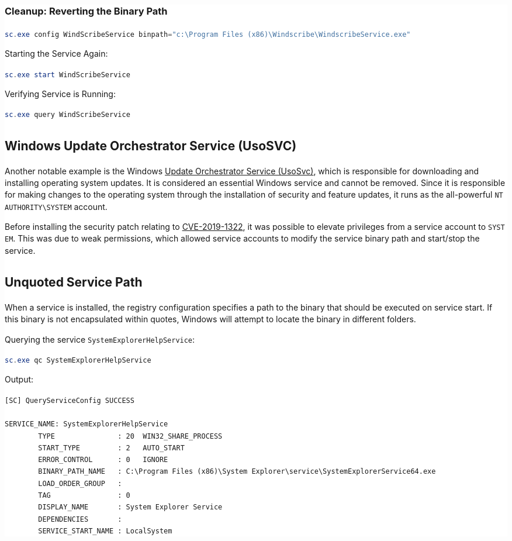 ### Cleanup: Reverting the Binary Path

```powershell
sc.exe config WindScribeService binpath="c:\Program Files (x86)\Windscribe\WindscribeService.exe"
```

Starting the Service Again: 

```powershell
sc.exe start WindScribeService
```

Verifying Service is Running: 

```powershell
sc.exe query WindScribeService
```


## Windows Update Orchestrator Service (UsoSVC)

Another notable example is the Windows [Update Orchestrator Service (UsoSvc)](https://docs.microsoft.com/en-us/windows/deployment/update/how-windows-update-works), which is responsible for downloading and installing operating system updates. It is considered an essential Windows service and cannot be removed. Since it is responsible for making changes to the operating system through the installation of security and feature updates, it runs as the all-powerful `NT AUTHORITY\SYSTEM` account.

Before installing the security patch relating to [CVE-2019-1322](https://cve.mitre.org/cgi-bin/cvename.cgi?name=CVE-2019-1322), it was possible to elevate privileges from a service account to `SYSTEM`. This was due to weak permissions, which allowed service accounts to modify the service binary path and start/stop the service.


## Unquoted Service Path

When a service is installed, the registry configuration specifies a path to the binary that should be executed on service start. If this binary is not encapsulated within quotes, Windows will attempt to locate the binary in different folders. 

Querying the service `SystemExplorerHelpService`:

```powershell
sc.exe qc SystemExplorerHelpService
```

Output:

```
[SC] QueryServiceConfig SUCCESS

SERVICE_NAME: SystemExplorerHelpService
        TYPE               : 20  WIN32_SHARE_PROCESS
        START_TYPE         : 2   AUTO_START
        ERROR_CONTROL      : 0   IGNORE
        BINARY_PATH_NAME   : C:\Program Files (x86)\System Explorer\service\SystemExplorerService64.exe
        LOAD_ORDER_GROUP   :
        TAG                : 0
        DISPLAY_NAME       : System Explorer Service
        DEPENDENCIES       :
        SERVICE_START_NAME : LocalSystem
```
